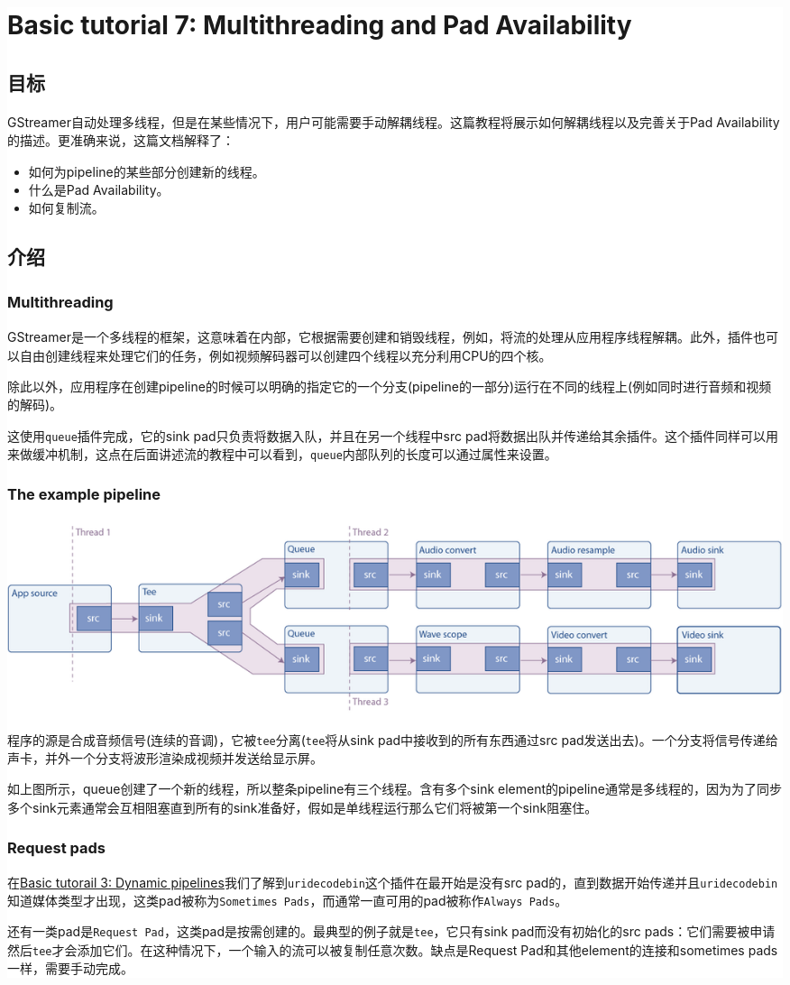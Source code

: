 # Basic tutorial 7: Multithreading and Pad Availability

## 目标

GStreamer自动处理多线程，但是在某些情况下，用户可能需要手动解耦线程。这篇教程将展示如何解耦线程以及完善关于Pad Availability的描述。更准确来说，这篇文档解释了：

- 如何为pipeline的某些部分创建新的线程。
- 什么是Pad Availability。
- 如何复制流。

## 介绍

### Multithreading

GStreamer是一个多线程的框架，这意味着在内部，它根据需要创建和销毁线程，例如，将流的处理从应用程序线程解耦。此外，插件也可以自由创建线程来处理它们的任务，例如视频解码器可以创建四个线程以充分利用CPU的四个核。

除此以外，应用程序在创建pipeline的时候可以明确的指定它的一个分支(pipeline的一部分)运行在不同的线程上(例如同时进行音频和视频的解码)。

这使用`queue`插件完成，它的sink pad只负责将数据入队，并且在另一个线程中src pad将数据出队并传递给其余插件。这个插件同样可以用来做缓冲机制，这点在后面讲述流的教程中可以看到，`queue`内部队列的长度可以通过属性来设置。

### The example pipeline

![img](images/multithread/basic-tutorial-7.png)

程序的源是合成音频信号(连续的音调)，它被`tee`分离(`tee`将从sink pad中接收到的所有东西通过src pad发送出去)。一个分支将信号传递给声卡，并外一个分支将波形渲染成视频并发送给显示屏。

如上图所示，queue创建了一个新的线程，所以整条pipeline有三个线程。含有多个sink element的pipeline通常是多线程的，因为为了同步多个sink元素通常会互相阻塞直到所有的sink准备好，假如是单线程运行那么它们将被第一个sink阻塞住。

### Request pads

在[Basic tutorail 3: Dynamic pipelines](https://ricardolu.gitbook.io/gstreamer/basic-theory/basic-tutorial-3-dynamic-pipelines)我们了解到`uridecodebin`这个插件在最开始是没有src pad的，直到数据开始传递并且`uridecodebin`知道媒体类型才出现，这类pad被称为`Sometimes Pads`，而通常一直可用的pad被称作`Always Pads`。

还有一类pad是`Request Pad`，这类pad是按需创建的。最典型的例子就是`tee`，它只有sink pad而没有初始化的src pads：它们需要被申请然后`tee`才会添加它们。在这种情况下，一个输入的流可以被复制任意次数。缺点是Request Pad和其他element的连接和sometimes pads一样，需要手动完成。
